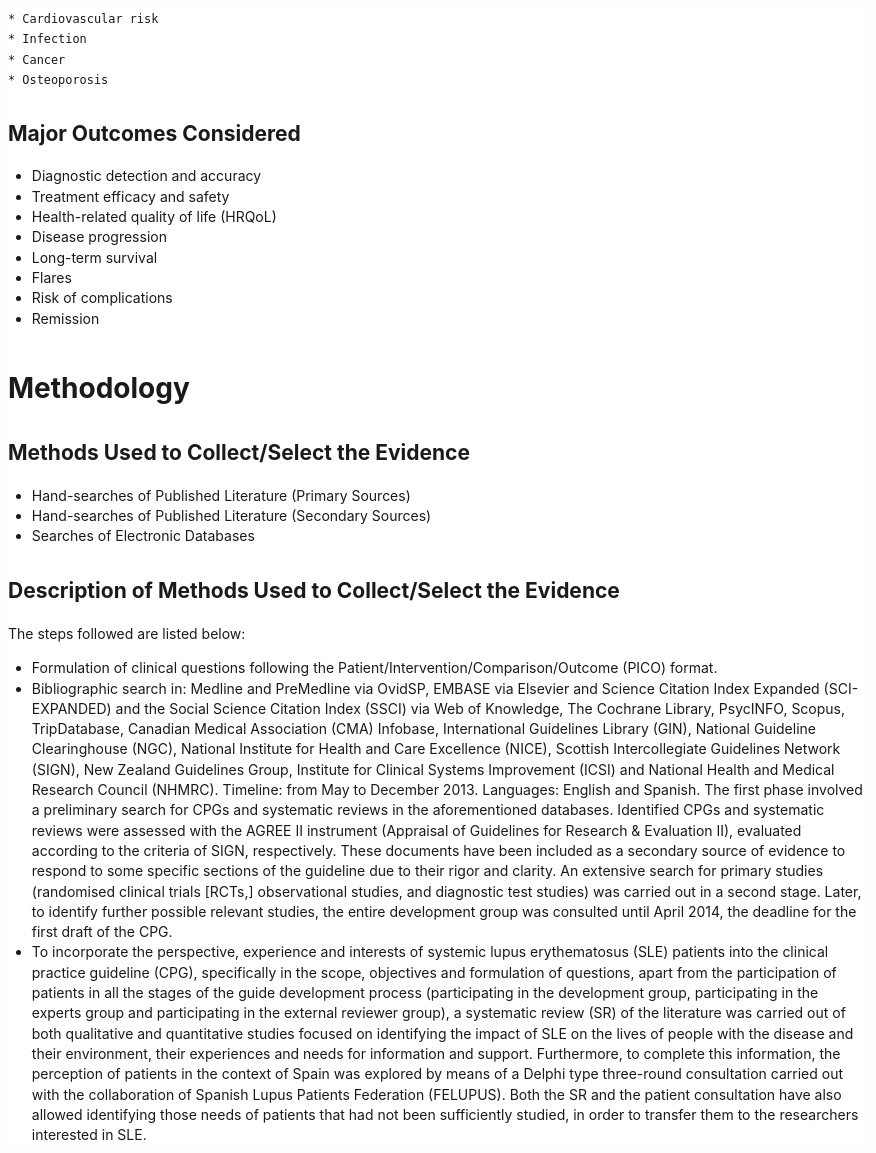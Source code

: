     * Cardiovascular risk 
    * Infection 
    * Cancer 
    * Osteoporosis 



## Major Outcomes Considered


  * Diagnostic detection and accuracy 
  * Treatment efficacy and safety 
  * Health-related quality of life (HRQoL) 
  * Disease progression 
  * Long-term survival 
  * Flares 
  * Risk of complications 
  * Remission 



# Methodology

## Methods Used to Collect/Select the Evidence

- Hand-searches of Published Literature (Primary Sources)
- Hand-searches of Published Literature (Secondary Sources)
- Searches of Electronic Databases

## Description of Methods Used to Collect/Select the Evidence



The steps followed are listed below:

  * Formulation of clinical questions following the Patient/Intervention/Comparison/Outcome (PICO) format. 
  * Bibliographic search in: Medline and PreMedline via OvidSP, EMBASE via Elsevier and Science Citation Index Expanded (SCI-EXPANDED) and the Social Science Citation Index (SSCI) via Web of Knowledge, The Cochrane Library, PsycINFO, Scopus, TripDatabase, Canadian Medical Association (CMA) Infobase, International Guidelines Library (GIN), National Guideline Clearinghouse (NGC), National Institute for Health and Care Excellence (NICE), Scottish Intercollegiate Guidelines Network (SIGN), New Zealand Guidelines Group, Institute for Clinical Systems Improvement (ICSI) and National Health and Medical Research Council (NHMRC). Timeline: from May to December 2013. Languages: English and Spanish. The first phase involved a preliminary search for CPGs and systematic reviews in the aforementioned databases. Identified CPGs and systematic reviews were assessed with the AGREE II instrument (Appraisal of Guidelines for Research & Evaluation II), evaluated according to the criteria of SIGN, respectively. These documents have been included as a secondary source of evidence to respond to some specific sections of the guideline due to their rigor and clarity. An extensive search for primary studies (randomised clinical trials [RCTs,] observational studies, and diagnostic test studies) was carried out in a second stage. Later, to identify further possible relevant studies, the entire development group was consulted until April 2014, the deadline for the first draft of the CPG. 
  * To incorporate the perspective, experience and interests of systemic lupus erythematosus (SLE) patients into the clinical practice guideline (CPG), specifically in the scope, objectives and formulation of questions, apart from the participation of patients in all the stages of the guide development process (participating in the development group, participating in the experts group and participating in the external reviewer group), a systematic review (SR) of the literature was carried out of both qualitative and quantitative studies focused on identifying the impact of SLE on the lives of people with the disease and their environment, their experiences and needs for information and support. Furthermore, to complete this information, the perception of patients in the context of Spain was explored by means of a Delphi type three-round consultation carried out with the collaboration of Spanish Lupus Patients Federation (FELUPUS). Both the SR and the patient consultation have also allowed identifying those needs of patients that had not been sufficiently studied, in order to transfer them to the researchers interested in SLE. 
